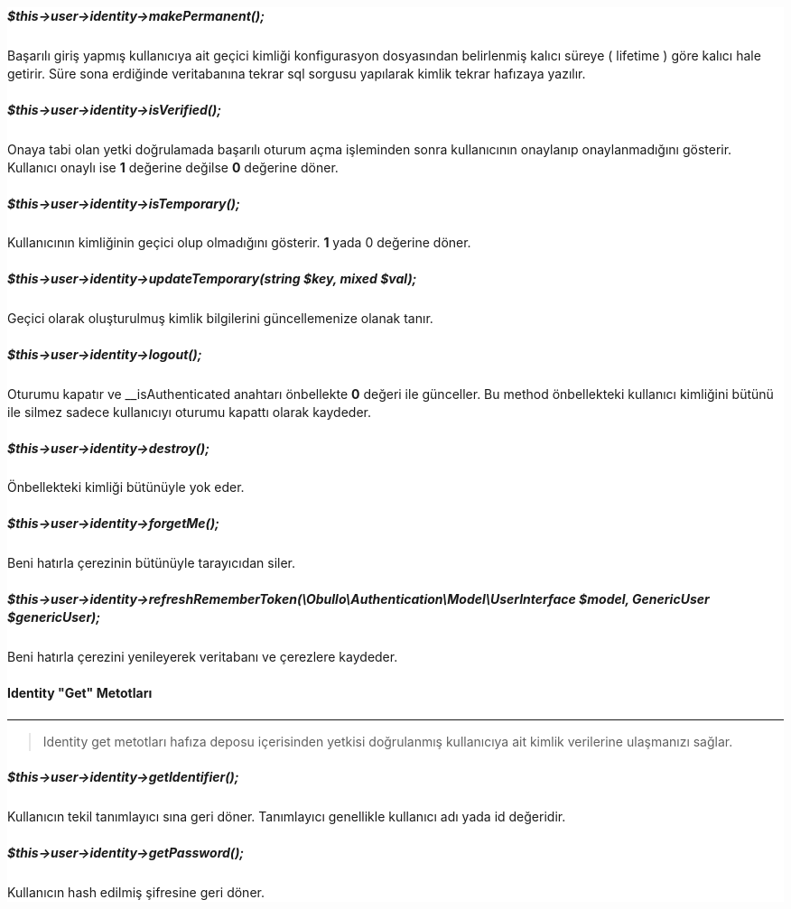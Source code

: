 ##### $this->user->identity->makePermanent();

Başarılı giriş yapmış kullanıcıya ait geçici kimliği konfigurasyon dosyasından belirlenmiş kalıcı süreye ( lifetime ) göre kalıcı hale getirir. Süre sona erdiğinde veritabanına tekrar sql sorgusu yapılarak kimlik tekrar hafızaya yazılır.

##### $this->user->identity->isVerified();

Onaya tabi olan yetki doğrulamada başarılı oturum açma işleminden sonra kullanıcının onaylanıp onaylanmadığını gösterir. Kullanıcı onaylı ise <b>1</b> değerine değilse <b>0</b> değerine döner.

##### $this->user->identity->isTemporary();

Kullanıcının kimliğinin geçici olup olmadığını gösterir. <b>1</b> yada </b>0</b> değerine döner.

##### $this->user->identity->updateTemporary(string $key, mixed $val);

Geçici olarak oluşturulmuş kimlik bilgilerini güncellemenize olanak tanır.

##### $this->user->identity->logout();

Oturumu kapatır ve __isAuthenticated anahtarı önbellekte <b>0</b> değeri ile günceller. Bu method önbellekteki kullanıcı kimliğini bütünü ile silmez sadece kullanıcıyı oturumu kapattı olarak kaydeder.

##### $this->user->identity->destroy();

Önbellekteki kimliği bütünüyle yok eder.

##### $this->user->identity->forgetMe();

Beni hatırla çerezinin bütünüyle tarayıcıdan siler.

##### $this->user->identity->refreshRememberToken(\Obullo\Authentication\Model\UserInterface $model, GenericUser $genericUser);

Beni hatırla çerezini yenileyerek veritabanı ve çerezlere kaydeder.


<a name="identity-get-methods"></a>


#### Identity "Get" Metotları

------

> Identity get metotları hafıza deposu içerisinden yetkisi doğrulanmış kullanıcıya ait kimlik verilerine ulaşmanızı sağlar.

##### $this->user->identity->getIdentifier();

Kullanıcın tekil tanımlayıcı sına geri döner. Tanımlayıcı genellikle kullanıcı adı yada id değeridir.

##### $this->user->identity->getPassword();

Kullanıcın hash edilmiş şifresine geri döner.
